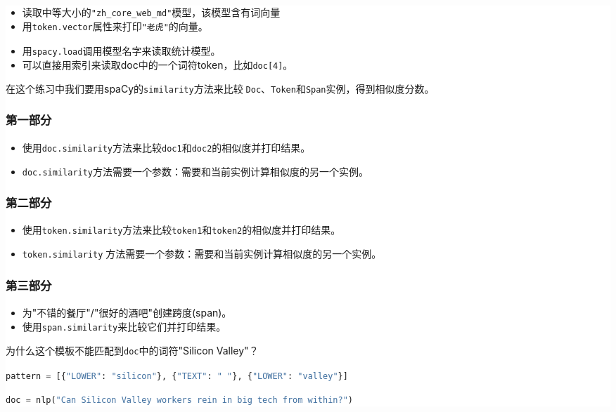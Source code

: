 - 读取中等大小的`"zh_core_web_md"`模型，该模型含有词向量
- 用`token.vector`属性来打印`"老虎"`的向量。

<codeblock id="02_09">

- 用`spacy.load`调用模型名字来读取统计模型。
- 可以直接用索引来读取doc中的一个词符token，比如`doc[4]`。

</codeblock>

</exercise>

<exercise id="10" title="比对相似度">

在这个练习中我们要用spaCy的`similarity`方法来比较
`Doc`、`Token`和`Span`实例，得到相似度分数。

### 第一部分

- 使用`doc.similarity`方法来比较`doc1`和`doc2`的相似度并打印结果。

<codeblock id="02_10_01">

- `doc.similarity`方法需要一个参数：需要和当前实例计算相似度的另一个实例。

</codeblock>

### 第二部分

- 使用`token.similarity`方法来比较`token1`和`token2`的相似度并打印结果。

<codeblock id="02_10_02">

- `token.similarity` 方法需要一个参数：需要和当前实例计算相似度的另一个实例。

</codeblock>

### 第三部分

- 为"不错的餐厅"/"很好的酒吧"创建跨度(span)。
- 使用`span.similarity`来比较它们并打印结果。

<codeblock id="02_10_03"></codeblock>

</exercise>

<exercise id="11" title="结合模型与规则" type="slides">

<slides source="chapter2_04_models-rules">
</slides>

</exercise>

<exercise id="12" title="模板调试 (1)">

为什么这个模板不能匹配到`doc`中的词符"Silicon Valley"？

```python
pattern = [{"LOWER": "silicon"}, {"TEXT": " "}, {"LOWER": "valley"}]
```

```python
doc = nlp("Can Silicon Valley workers rein in big tech from within?")
```
